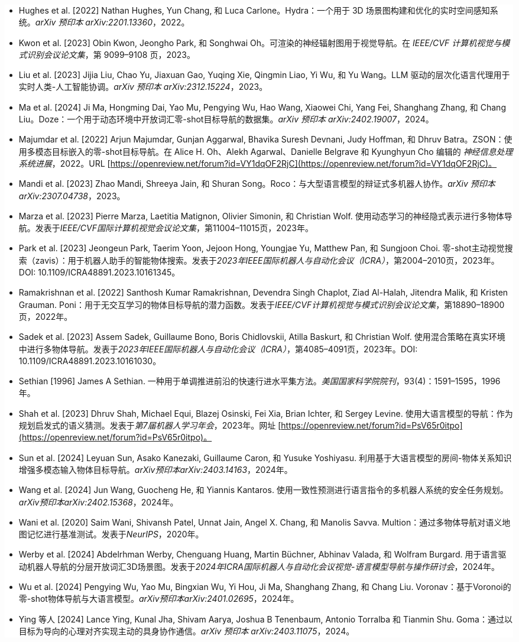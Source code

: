 +   Hughes et al. [2022] Nathan Hughes, Yun Chang, 和 Luca Carlone。Hydra：一个用于 3D 场景图构建和优化的实时空间感知系统。*arXiv 预印本 arXiv:2201.13360*，2022。

+   Kwon et al. [2023] Obin Kwon, Jeongho Park, 和 Songhwai Oh。可渲染的神经辐射图用于视觉导航。在 *IEEE/CVF 计算机视觉与模式识别会议论文集*，第 9099–9108 页，2023。

+   Liu et al. [2023] Jijia Liu, Chao Yu, Jiaxuan Gao, Yuqing Xie, Qingmin Liao, Yi Wu, 和 Yu Wang。LLM 驱动的层次化语言代理用于实时人类-人工智能协调。*arXiv 预印本 arXiv:2312.15224*，2023。

+   Ma et al. [2024] Ji Ma, Hongming Dai, Yao Mu, Pengying Wu, Hao Wang, Xiaowei Chi, Yang Fei, Shanghang Zhang, 和 Chang Liu。Doze：一个用于动态环境中开放词汇零-shot目标导航的数据集。*arXiv 预印本 arXiv:2402.19007*，2024。

+   Majumdar et al. [2022] Arjun Majumdar, Gunjan Aggarwal, Bhavika Suresh Devnani, Judy Hoffman, 和 Dhruv Batra。ZSON：使用多模态目标嵌入的零-shot目标导航。在 Alice H. Oh、Alekh Agarwal、Danielle Belgrave 和 Kyunghyun Cho 编辑的 *神经信息处理系统进展*，2022。URL [https://openreview.net/forum?id=VY1dqOF2RjC](https://openreview.net/forum?id=VY1dqOF2RjC)。

+   Mandi et al. [2023] Zhao Mandi, Shreeya Jain, 和 Shuran Song。Roco：与大型语言模型的辩证式多机器人协作。*arXiv 预印本 arXiv:2307.04738*，2023。

+   Marza et al. [2023] Pierre Marza, Laetitia Matignon, Olivier Simonin, 和 Christian Wolf. 使用动态学习的神经隐式表示进行多物体导航。发表于*IEEE/CVF国际计算机视觉会议论文集*，第11004–11015页，2023年。

+   Park et al. [2023] Jeongeun Park, Taerim Yoon, Jejoon Hong, Youngjae Yu, Matthew Pan, 和 Sungjoon Choi. 零-shot主动视觉搜索（zavis）：用于机器人助手的智能物体搜索。发表于*2023年IEEE国际机器人与自动化会议（ICRA）*，第2004–2010页，2023年。DOI: 10.1109/ICRA48891.2023.10161345。

+   Ramakrishnan et al. [2022] Santhosh Kumar Ramakrishnan, Devendra Singh Chaplot, Ziad Al-Halah, Jitendra Malik, 和 Kristen Grauman. Poni：用于无交互学习的物体目标导航的潜力函数。发表于*IEEE/CVF计算机视觉与模式识别会议论文集*，第18890–18900页，2022年。

+   Sadek et al. [2023] Assem Sadek, Guillaume Bono, Boris Chidlovskii, Atilla Baskurt, 和 Christian Wolf. 使用混合策略在真实环境中进行多物体导航。发表于*2023年IEEE国际机器人与自动化会议（ICRA）*，第4085–4091页，2023年。DOI: 10.1109/ICRA48891.2023.10161030。

+   Sethian [1996] James A Sethian. 一种用于单调推进前沿的快速行进水平集方法。*美国国家科学院院刊*，93(4)：1591–1595，1996年。

+   Shah et al. [2023] Dhruv Shah, Michael Equi, Blazej Osinski, Fei Xia, Brian Ichter, 和 Sergey Levine. 使用大语言模型的导航：作为规划启发式的语义猜测。发表于*第7届机器人学习年会*，2023年。网址 [https://openreview.net/forum?id=PsV65r0itpo](https://openreview.net/forum?id=PsV65r0itpo)。

+   Sun et al. [2024] Leyuan Sun, Asako Kanezaki, Guillaume Caron, 和 Yusuke Yoshiyasu. 利用基于大语言模型的房间-物体关系知识增强多模态输入物体目标导航。*arXiv预印本arXiv:2403.14163*，2024年。

+   Wang et al. [2024] Jun Wang, Guocheng He, 和 Yiannis Kantaros. 使用一致性预测进行语言指令的多机器人系统的安全任务规划。*arXiv预印本arXiv:2402.15368*，2024年。

+   Wani et al. [2020] Saim Wani, Shivansh Patel, Unnat Jain, Angel X. Chang, 和 Manolis Savva. Multion：通过多物体导航对语义地图记忆进行基准测试。发表于*NeurIPS*，2020年。

+   Werby et al. [2024] Abdelrhman Werby, Chenguang Huang, Martin Büchner, Abhinav Valada, 和 Wolfram Burgard. 用于语言驱动机器人导航的分层开放词汇3D场景图。发表于*2024年ICRA国际机器人与自动化会议视觉-语言模型导航与操作研讨会*，2024年。

+   Wu et al. [2024] Pengying Wu, Yao Mu, Bingxian Wu, Yi Hou, Ji Ma, Shanghang Zhang, 和 Chang Liu. Voronav：基于Voronoi的零-shot物体导航与大语言模型。*arXiv预印本arXiv:2401.02695*，2024年。

+   Ying 等人 [2024] Lance Ying, Kunal Jha, Shivam Aarya, Joshua B Tenenbaum, Antonio Torralba 和 Tianmin Shu. Goma：通过以目标为导向的心理对齐实现主动的具身协作通信。*arXiv 预印本 arXiv:2403.11075*，2024。
